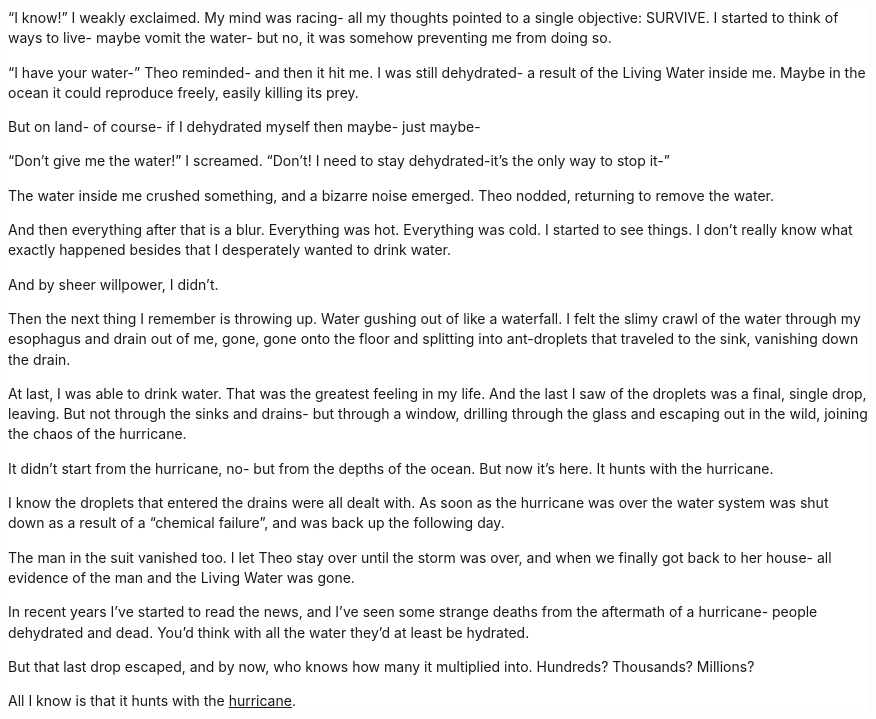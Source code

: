 “I know!” I weakly exclaimed. My mind was racing- all my thoughts pointed to a single objective: SURVIVE. I started to think of ways to live- maybe vomit the water- but no, it was somehow preventing me from doing so. 

“I have your water-” Theo reminded- and then it hit me. I was still dehydrated- a result of the Living Water inside me. Maybe in the ocean it could reproduce freely, easily killing its prey.

But on land- of course- if I dehydrated myself then maybe- just maybe-

“Don’t give me the water!” I screamed. “Don’t! I need to stay dehydrated-it’s the only way to stop it-”

The water inside me crushed something, and a bizarre noise emerged. Theo nodded, returning to remove the water. 

And then everything after that is a blur. Everything was hot. Everything was cold. I started to see things. I don’t really know what exactly happened besides that I desperately wanted to drink water.

And by sheer willpower, I didn’t.

Then the next thing I remember is throwing up. Water gushing out of like a waterfall. I felt the slimy crawl of the water through my esophagus and drain out of me, gone, gone onto the floor and splitting into ant-droplets that traveled to the sink, vanishing down the drain.

At last, I was able to drink water. That was the greatest feeling in my life. And the last I saw of the droplets was a final, single drop, leaving. But not through the sinks and drains- but through a window, drilling through the glass and escaping out in the wild, joining the chaos of the hurricane.

It didn’t start from the hurricane, no- but from the depths of the ocean. But now it’s here. It hunts with the hurricane. 

I know the droplets that entered the drains were all dealt with. As soon as the hurricane was over the water system was shut down as a result of a “chemical failure”, and was back up the following day.

The man in the suit vanished too. I let Theo stay over until the storm was over, and when we finally got back to her house- all evidence of the man and the Living Water was gone.

In recent years I’ve started to read the news, and I’ve seen some strange deaths from the aftermath of a hurricane- people dehydrated and dead. You’d think with all the water they’d at least be hydrated.

But that last drop escaped, and by now, who knows how many it multiplied into. Hundreds? Thousands? Millions?

All I know is that it hunts with the [hurricane](https://www.reddit.com/r/JulianPageInstitute?utm_medium=android_app&utm_source=share).